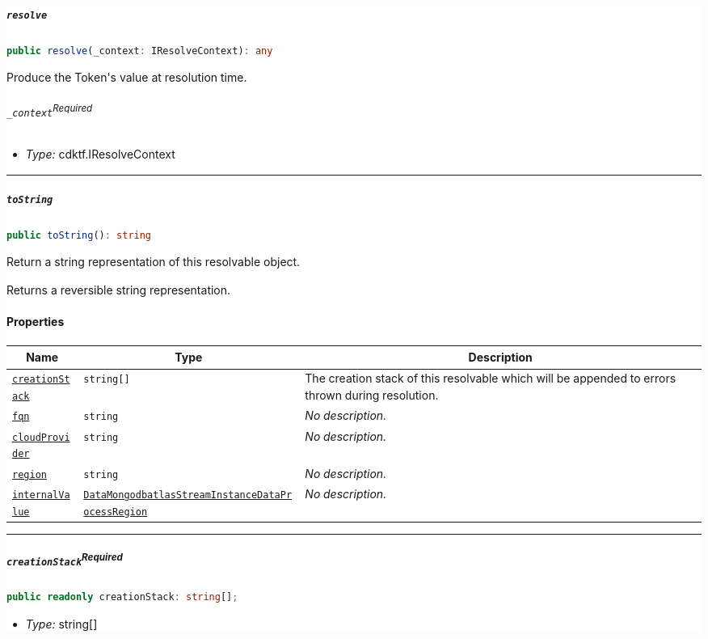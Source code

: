 
##### `resolve` <a name="resolve" id="@cdktf/provider-mongodbatlas.dataMongodbatlasStreamInstance.DataMongodbatlasStreamInstanceDataProcessRegionOutputReference.resolve"></a>

```typescript
public resolve(_context: IResolveContext): any
```

Produce the Token's value at resolution time.

###### `_context`<sup>Required</sup> <a name="_context" id="@cdktf/provider-mongodbatlas.dataMongodbatlasStreamInstance.DataMongodbatlasStreamInstanceDataProcessRegionOutputReference.resolve.parameter._context"></a>

- *Type:* cdktf.IResolveContext

---

##### `toString` <a name="toString" id="@cdktf/provider-mongodbatlas.dataMongodbatlasStreamInstance.DataMongodbatlasStreamInstanceDataProcessRegionOutputReference.toString"></a>

```typescript
public toString(): string
```

Return a string representation of this resolvable object.

Returns a reversible string representation.


#### Properties <a name="Properties" id="Properties"></a>

| **Name** | **Type** | **Description** |
| --- | --- | --- |
| <code><a href="#@cdktf/provider-mongodbatlas.dataMongodbatlasStreamInstance.DataMongodbatlasStreamInstanceDataProcessRegionOutputReference.property.creationStack">creationStack</a></code> | <code>string[]</code> | The creation stack of this resolvable which will be appended to errors thrown during resolution. |
| <code><a href="#@cdktf/provider-mongodbatlas.dataMongodbatlasStreamInstance.DataMongodbatlasStreamInstanceDataProcessRegionOutputReference.property.fqn">fqn</a></code> | <code>string</code> | *No description.* |
| <code><a href="#@cdktf/provider-mongodbatlas.dataMongodbatlasStreamInstance.DataMongodbatlasStreamInstanceDataProcessRegionOutputReference.property.cloudProvider">cloudProvider</a></code> | <code>string</code> | *No description.* |
| <code><a href="#@cdktf/provider-mongodbatlas.dataMongodbatlasStreamInstance.DataMongodbatlasStreamInstanceDataProcessRegionOutputReference.property.region">region</a></code> | <code>string</code> | *No description.* |
| <code><a href="#@cdktf/provider-mongodbatlas.dataMongodbatlasStreamInstance.DataMongodbatlasStreamInstanceDataProcessRegionOutputReference.property.internalValue">internalValue</a></code> | <code><a href="#@cdktf/provider-mongodbatlas.dataMongodbatlasStreamInstance.DataMongodbatlasStreamInstanceDataProcessRegion">DataMongodbatlasStreamInstanceDataProcessRegion</a></code> | *No description.* |

---

##### `creationStack`<sup>Required</sup> <a name="creationStack" id="@cdktf/provider-mongodbatlas.dataMongodbatlasStreamInstance.DataMongodbatlasStreamInstanceDataProcessRegionOutputReference.property.creationStack"></a>

```typescript
public readonly creationStack: string[];
```

- *Type:* string[]
